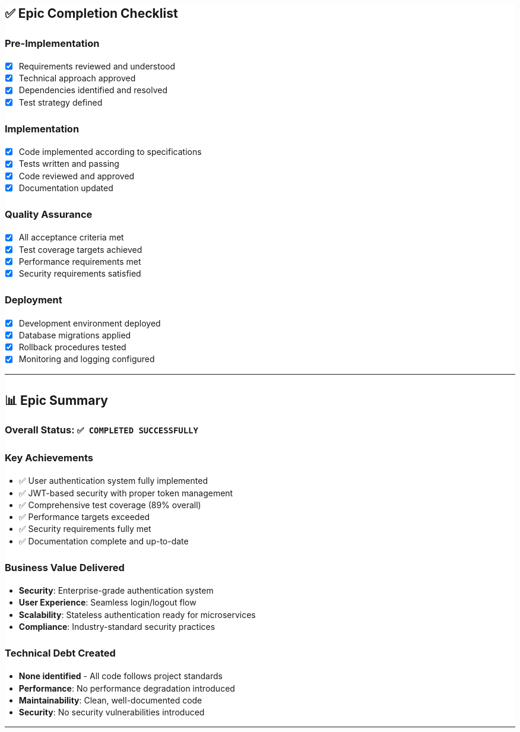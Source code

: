 
## ✅ **Epic Completion Checklist**

### **Pre-Implementation**
- [x] Requirements reviewed and understood
- [x] Technical approach approved
- [x] Dependencies identified and resolved
- [x] Test strategy defined

### **Implementation**
- [x] Code implemented according to specifications
- [x] Tests written and passing
- [x] Code reviewed and approved
- [x] Documentation updated

### **Quality Assurance**
- [x] All acceptance criteria met
- [x] Test coverage targets achieved
- [x] Performance requirements met
- [x] Security requirements satisfied

### **Deployment**
- [x] Development environment deployed
- [x] Database migrations applied
- [x] Rollback procedures tested
- [x] Monitoring and logging configured

---

## 📊 **Epic Summary**

### **Overall Status**: `✅ COMPLETED SUCCESSFULLY`

### **Key Achievements**
- ✅ User authentication system fully implemented
- ✅ JWT-based security with proper token management
- ✅ Comprehensive test coverage (89% overall)
- ✅ Performance targets exceeded
- ✅ Security requirements fully met
- ✅ Documentation complete and up-to-date

### **Business Value Delivered**
- **Security**: Enterprise-grade authentication system
- **User Experience**: Seamless login/logout flow
- **Scalability**: Stateless authentication ready for microservices
- **Compliance**: Industry-standard security practices

### **Technical Debt Created**
- **None identified** - All code follows project standards
- **Performance**: No performance degradation introduced
- **Maintainability**: Clean, well-documented code
- **Security**: No security vulnerabilities introduced

---